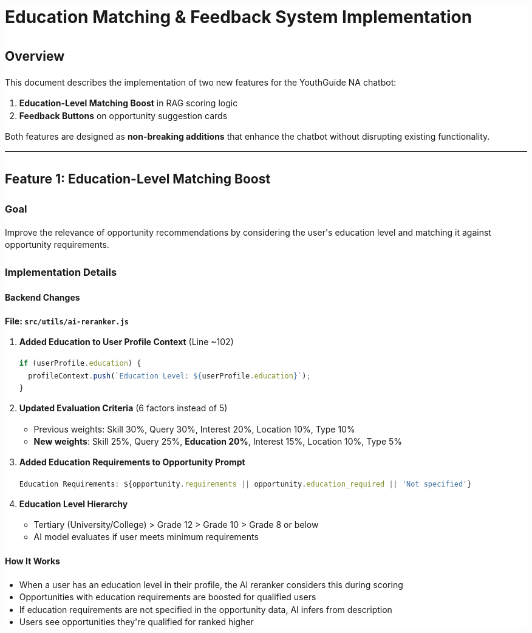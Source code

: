 # Education Matching & Feedback System Implementation

## Overview
This document describes the implementation of two new features for the YouthGuide NA chatbot:
1. **Education-Level Matching Boost** in RAG scoring logic
2. **Feedback Buttons** on opportunity suggestion cards

Both features are designed as **non-breaking additions** that enhance the chatbot without disrupting existing functionality.

---

## Feature 1: Education-Level Matching Boost

### Goal
Improve the relevance of opportunity recommendations by considering the user's education level and matching it against opportunity requirements.

### Implementation Details

#### Backend Changes

**File: `src/utils/ai-reranker.js`**

1. **Added Education to User Profile Context** (Line ~102)
   ```javascript
   if (userProfile.education) {
     profileContext.push(`Education Level: ${userProfile.education}`);
   }
   ```

2. **Updated Evaluation Criteria** (6 factors instead of 5)
   - Previous weights: Skill 30%, Query 30%, Interest 20%, Location 10%, Type 10%
   - **New weights**: Skill 25%, Query 25%, **Education 20%**, Interest 15%, Location 10%, Type 5%

3. **Added Education Requirements to Opportunity Prompt**
   ```javascript
   Education Requirements: ${opportunity.requirements || opportunity.education_required || 'Not specified'}
   ```

4. **Education Level Hierarchy**
   - Tertiary (University/College) > Grade 12 > Grade 10 > Grade 8 or below
   - AI model evaluates if user meets minimum requirements

#### How It Works
- When a user has an education level in their profile, the AI reranker considers this during scoring
- Opportunities with education requirements are boosted for qualified users
- If education requirements are not specified in the opportunity data, AI infers from description
- Users see opportunities they're qualified for ranked higher
